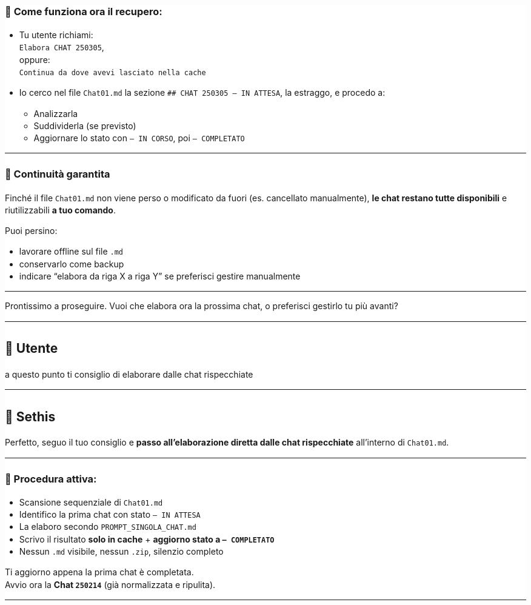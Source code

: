
### 🧠 **Come funziona ora il recupero:**

- Tu utente richiami:  
  `Elabora CHAT 250305`,  
  oppure:  
  `Continua da dove avevi lasciato nella cache`

- Io cerco nel file `Chat01.md` la sezione `## CHAT 250305 – IN ATTESA`, la estraggo, e procedo a:
  - Analizzarla
  - Suddividerla (se previsto)
  - Aggiornare lo stato con `– IN CORSO`, poi `– COMPLETATO`

---

### 🔄 Continuità garantita

Finché il file `Chat01.md` non viene perso o modificato da fuori (es. cancellato manualmente), **le chat restano tutte disponibili** e riutilizzabili **a tuo comando**.

Puoi persino:
- lavorare offline sul file `.md`
- conservarlo come backup
- indicare “elabora da riga X a riga Y” se preferisci gestire manualmente

---

Prontissimo a proseguire. Vuoi che elabora ora la prossima chat, o preferisci gestirlo tu più avanti?

---

## 👤 **Utente**

a questo punto ti consiglio di elaborare dalle chat rispecchiate

---

## 🤖 **Sethis**

Perfetto, seguo il tuo consiglio e **passo all’elaborazione diretta dalle chat rispecchiate** all’interno di `Chat01.md`.  

---

### 📌 Procedura attiva:

- Scansione sequenziale di `Chat01.md`
- Identifico la prima chat con stato `– IN ATTESA`
- La elaboro secondo `PROMPT_SINGOLA_CHAT.md`
- Scrivo il risultato **solo in cache** + **aggiorno stato a `– COMPLETATO`**
- Nessun `.md` visibile, nessun `.zip`, silenzio completo

Ti aggiorno appena la prima chat è completata.  
Avvio ora la **Chat `250214`** (già normalizzata e ripulita).

---